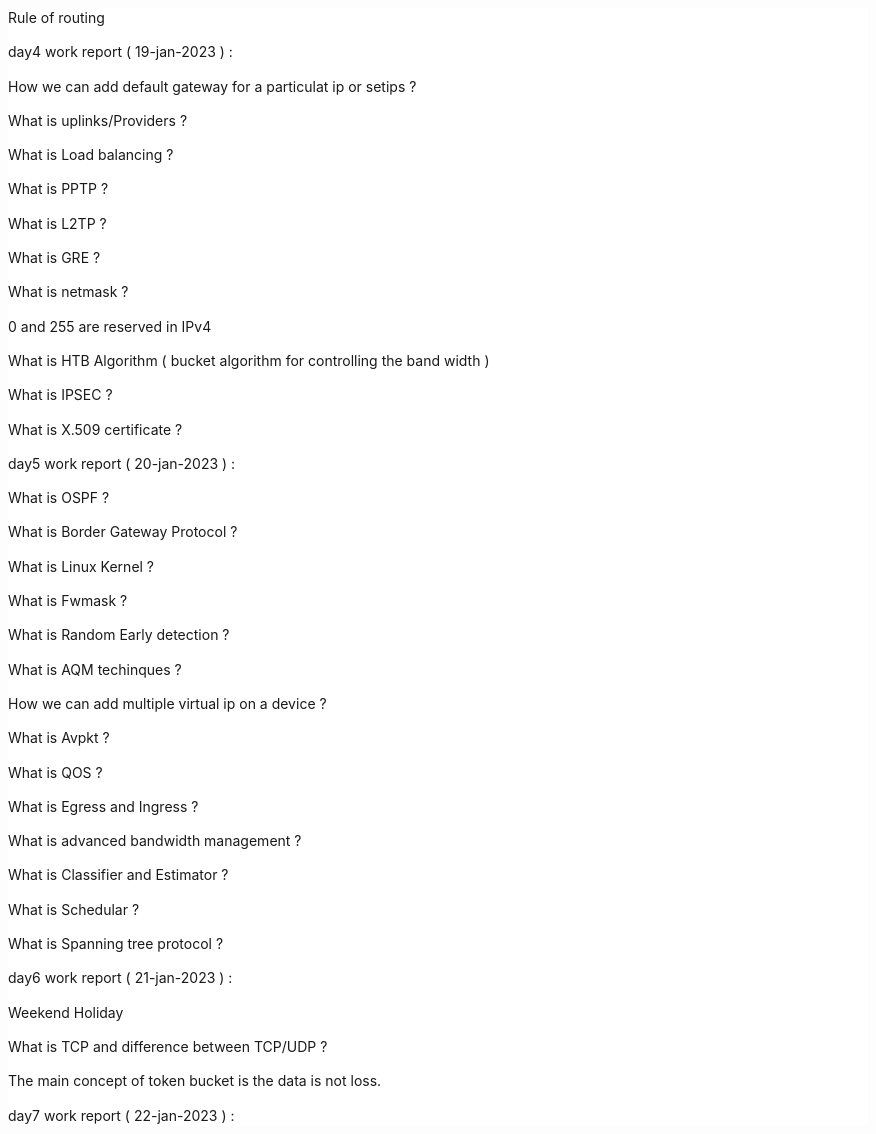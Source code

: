 Rule of routing

day4 work report ( 19-jan-2023 ) :

How we can add default gateway for a particulat ip or setips ?

What is uplinks/Providers ?

What is Load balancing ?

What is PPTP ?

What is L2TP ?

What is GRE ?

What is netmask ?

0 and 255 are reserved in IPv4

What is HTB Algorithm ( bucket algorithm for controlling the band width )

What is IPSEC ?

What is X.509 certificate ?

day5 work report ( 20-jan-2023 ) :

What is OSPF ?

What is Border Gateway Protocol ?

What is Linux Kernel ?

What is Fwmask ?

What is Random Early detection ?

What is AQM techinques ?

How we can add multiple virtual ip on a device ?

What is Avpkt ?

What is QOS ?

What is Egress and Ingress ?

What is advanced bandwidth management ?

What is Classifier and Estimator ?

What is Schedular ?

What is Spanning tree protocol ?

day6 work report ( 21-jan-2023 ) :

Weekend Holiday

What is TCP and difference between TCP/UDP ?

The main concept of token bucket is the data is not loss.

day7 work report ( 22-jan-2023 ) :
